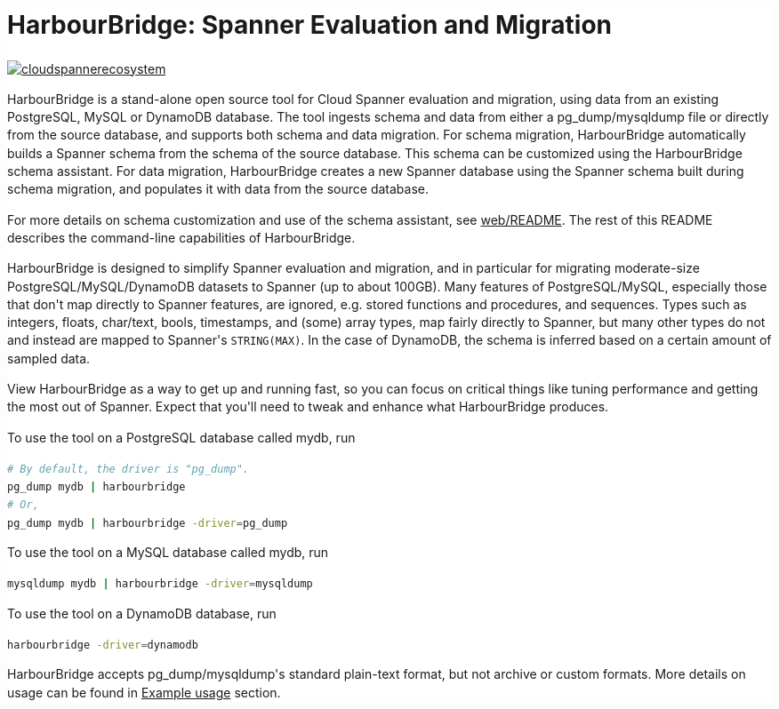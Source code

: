 # HarbourBridge: Spanner Evaluation and Migration

[![cloudspannerecosystem](https://circleci.com/gh/cloudspannerecosystem/harbourbridge.svg?style=svg)](https://circleci.com/gh/cloudspannerecosystem/harbourbridge)

HarbourBridge is a stand-alone open source tool for Cloud Spanner evaluation and
migration, using data from an existing PostgreSQL, MySQL or DynamoDB database. 
The tool ingests schema and data from either a pg_dump/mysqldump file or directly 
from the source database, and supports both schema and data migration. For schema
migration, HarbourBridge automatically builds a Spanner schema from the schema
of the source database. This schema can be customized using the HarbourBridge
schema assistant. For data migration, HarbourBridge creates a new Spanner
database using the Spanner schema built during schema migration, and populates
it with data from the source database.

For more details on schema customization and use of the schema assistant, see
[web/README](web/README.md). The rest of this README describes the command-line
capabilities of HarbourBridge.

HarbourBridge is designed to simplify Spanner evaluation and migration, and in
particular for migrating moderate-size PostgreSQL/MySQL/DynamoDB datasets to Spanner 
(up to about 100GB). Many features of PostgreSQL/MySQL, especially those that don't
map directly to Spanner features, are ignored, e.g. stored functions and
procedures, and sequences. Types such as integers, floats, char/text, bools,
timestamps, and (some) array types, map fairly directly to Spanner, but many
other types do not and instead are mapped to Spanner's `STRING(MAX)`.
In the case of DynamoDB, the schema is inferred based on a certain 
amount of sampled data.

View HarbourBridge as a way to get up and running fast, so you can focus on
critical things like tuning performance and getting the most out of
Spanner. Expect that you'll need to tweak and enhance what HarbourBridge
produces.

To use the tool on a PostgreSQL database called mydb, run

```sh
# By default, the driver is "pg_dump".
pg_dump mydb | harbourbridge
# Or,
pg_dump mydb | harbourbridge -driver=pg_dump
```

To use the tool on a MySQL database called mydb, run

```sh
mysqldump mydb | harbourbridge -driver=mysqldump
```

To use the tool on a DynamoDB database, run
```sh
harbourbridge -driver=dynamodb
```

HarbourBridge accepts pg_dump/mysqldump's standard plain-text format, but 
not archive or custom formats. More details on usage can be found in 
[Example usage](#example-usage) section.
